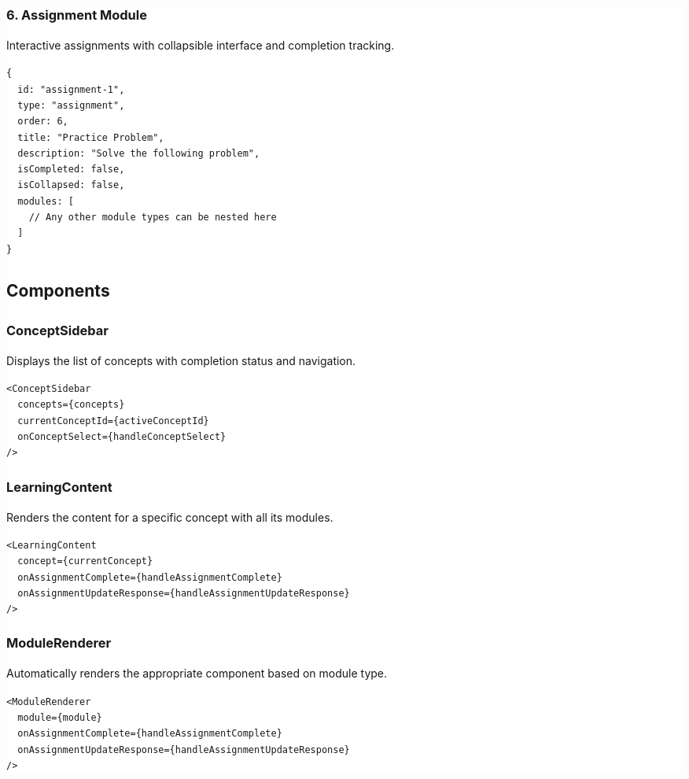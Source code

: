 ### 6. Assignment Module
Interactive assignments with collapsible interface and completion tracking.

```tsx
{
  id: "assignment-1",
  type: "assignment",
  order: 6,
  title: "Practice Problem",
  description: "Solve the following problem",
  isCompleted: false,
  isCollapsed: false,
  modules: [
    // Any other module types can be nested here
  ]
}
```

## Components

### ConceptSidebar
Displays the list of concepts with completion status and navigation.

```tsx
<ConceptSidebar
  concepts={concepts}
  currentConceptId={activeConceptId}
  onConceptSelect={handleConceptSelect}
/>
```

### LearningContent
Renders the content for a specific concept with all its modules.

```tsx
<LearningContent
  concept={currentConcept}
  onAssignmentComplete={handleAssignmentComplete}
  onAssignmentUpdateResponse={handleAssignmentUpdateResponse}
/>
```

### ModuleRenderer
Automatically renders the appropriate component based on module type.

```tsx
<ModuleRenderer
  module={module}
  onAssignmentComplete={handleAssignmentComplete}
  onAssignmentUpdateResponse={handleAssignmentUpdateResponse}
/>
```
